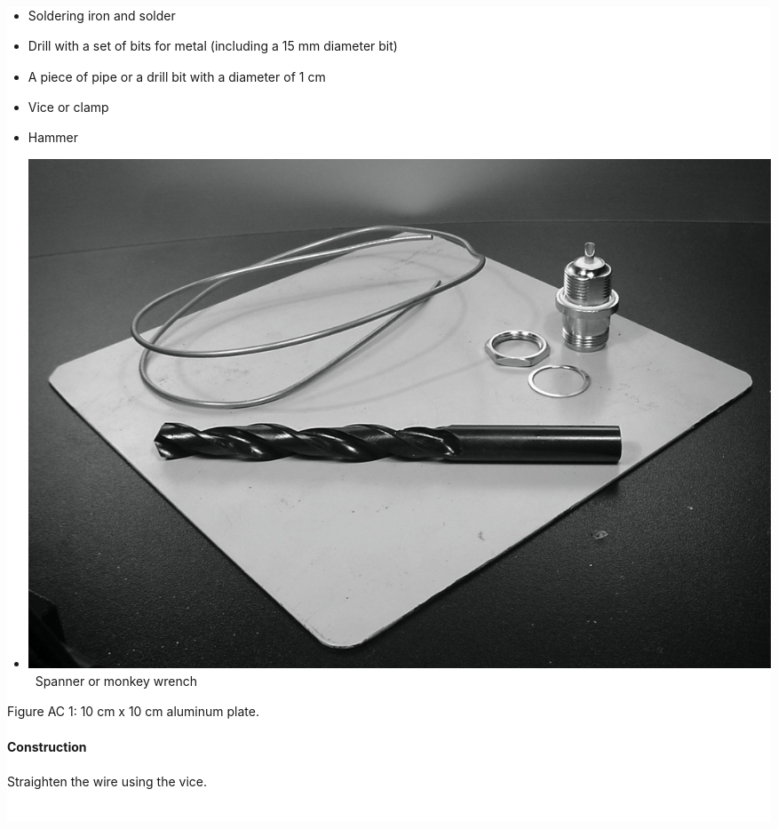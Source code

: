 -   Soldering iron and solder 

-   Drill with a set of bits for metal (including a 15 mm diameter bit)
     

-   A piece of pipe or a drill bit with a diameter of 1 cm 

-   Vice or clamp  

-   Hammer 

-   
    ![](images/AC1.png)
     
    Spanner or monkey wrench 

Figure AC 1: 10 cm x 10 cm aluminum plate.

#### Construction

Straighten the wire using the vice.

 
